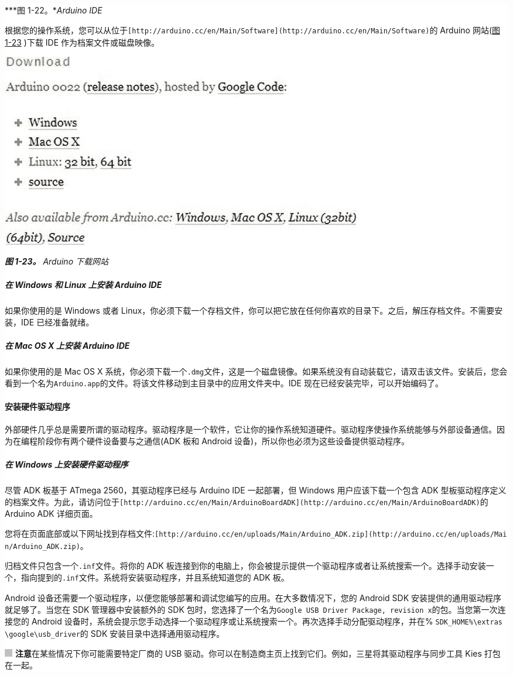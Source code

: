 ***图 1-22。**Arduino IDE*

根据您的操作系统，您可以从位于`[http://arduino.cc/en/Main/Software](http://arduino.cc/en/Main/Software)`的 Arduino 网站([图 1-23](#fig_1_23) )下载 IDE 作为档案文件或磁盘映像。

![images](img/9781430241973_Fig01-23.jpg)

***图 1-23。** Arduino 下载网站*

##### 在 Windows 和 Linux 上安装 Arduino IDE

如果你使用的是 Windows 或者 Linux，你必须下载一个存档文件，你可以把它放在任何你喜欢的目录下。之后，解压存档文件。不需要安装，IDE 已经准备就绪。

##### 在 Mac OS X 上安装 Arduino IDE

如果你使用的是 Mac OS X 系统，你必须下载一个`.dmg`文件，这是一个磁盘镜像。如果系统没有自动装载它，请双击该文件。安装后，您会看到一个名为`Arduino.app`的文件。将该文件移动到主目录中的应用文件夹中。IDE 现在已经安装完毕，可以开始编码了。

#### 安装硬件驱动程序

外部硬件几乎总是需要所谓的驱动程序。驱动程序是一个软件，它让你的操作系统知道硬件。驱动程序使操作系统能够与外部设备通信。因为在编程阶段你有两个硬件设备要与之通信(ADK 板和 Android 设备)，所以你也必须为这些设备提供驱动程序。

##### 在 Windows 上安装硬件驱动程序

尽管 ADK 板基于 ATmega 2560，其驱动程序已经与 Arduino IDE 一起部署，但 Windows 用户应该下载一个包含 ADK 型板驱动程序定义的档案文件。为此，请访问位于`[http://arduino.cc/en/Main/ArduinoBoardADK](http://arduino.cc/en/Main/ArduinoBoardADK)`的 Arduino ADK 详细页面。

您将在页面底部或以下网址找到存档文件:`[http://arduino.cc/en/uploads/Main/Arduino_ADK.zip](http://arduino.cc/en/uploads/Main/Arduino_ADK.zip)`。

归档文件只包含一个`.inf`文件。将你的 ADK 板连接到你的电脑上，你会被提示提供一个驱动程序或者让系统搜索一个。选择手动安装一个，指向提到的`.inf`文件。系统将安装驱动程序，并且系统知道您的 ADK 板。

Android 设备还需要一个驱动程序，以便您能够部署和调试您编写的应用。在大多数情况下，您的 Android SDK 安装提供的通用驱动程序就足够了。当您在 SDK 管理器中安装额外的 SDK 包时，您选择了一个名为`Google USB Driver Package, revision x`的包。当您第一次连接您的 Android 设备时，系统会提示您手动选择一个驱动程序或让系统搜索一个。再次选择手动分配驱动程序，并在% `SDK_HOME%\extras\google\usb_driver`的 SDK 安装目录中选择通用驱动程序。

![images](img/square.jpg) **注意**在某些情况下你可能需要特定厂商的 USB 驱动。你可以在制造商主页上找到它们。例如，三星将其驱动程序与同步工具 Kies 打包在一起。

